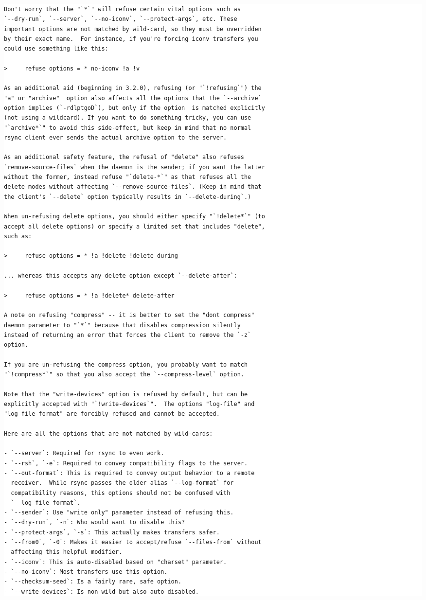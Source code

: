     Don't worry that the "`*`" will refuse certain vital options such as
    `--dry-run`, `--server`, `--no-iconv`, `--protect-args`, etc. These
    important options are not matched by wild-card, so they must be overridden
    by their exact name.  For instance, if you're forcing iconv transfers you
    could use something like this:

    >     refuse options = * no-iconv !a !v

    As an additional aid (beginning in 3.2.0), refusing (or "`!refusing`") the
    "a" or "archive"  option also affects all the options that the `--archive`
    option implies (`-rdlptgoD`), but only if the option  is matched explicitly
    (not using a wildcard). If you want to do something tricky, you can use
    "`archive*`" to avoid this side-effect, but keep in mind that no normal
    rsync client ever sends the actual archive option to the server.

    As an additional safety feature, the refusal of "delete" also refuses
    `remove-source-files` when the daemon is the sender; if you want the latter
    without the former, instead refuse "`delete-*`" as that refuses all the
    delete modes without affecting `--remove-source-files`. (Keep in mind that
    the client's `--delete` option typically results in `--delete-during`.)

    When un-refusing delete options, you should either specify "`!delete*`" (to
    accept all delete options) or specify a limited set that includes "delete",
    such as:

    >     refuse options = * !a !delete !delete-during

    ... whereas this accepts any delete option except `--delete-after`:

    >     refuse options = * !a !delete* delete-after

    A note on refusing "compress" -- it is better to set the "dont compress"
    daemon parameter to "`*`" because that disables compression silently
    instead of returning an error that forces the client to remove the `-z`
    option.

    If you are un-refusing the compress option, you probably want to match
    "`!compress*`" so that you also accept the `--compress-level` option.

    Note that the "write-devices" option is refused by default, but can be
    explicitly accepted with "`!write-devices`".  The options "log-file" and
    "log-file-format" are forcibly refused and cannot be accepted.

    Here are all the options that are not matched by wild-cards:

    - `--server`: Required for rsync to even work.
    - `--rsh`, `-e`: Required to convey compatibility flags to the server.
    - `--out-format`: This is required to convey output behavior to a remote
      receiver.  While rsync passes the older alias `--log-format` for
      compatibility reasons, this options should not be confused with
      `--log-file-format`.
    - `--sender`: Use "write only" parameter instead of refusing this.
    - `--dry-run`, `-n`: Who would want to disable this?
    - `--protect-args`, `-s`: This actually makes transfers safer.
    - `--from0`, `-0`: Makes it easier to accept/refuse `--files-from` without
      affecting this helpful modifier.
    - `--iconv`: This is auto-disabled based on "charset" parameter.
    - `--no-iconv`: Most transfers use this option.
    - `--checksum-seed`: Is a fairly rare, safe option.
    - `--write-devices`: Is non-wild but also auto-disabled.
